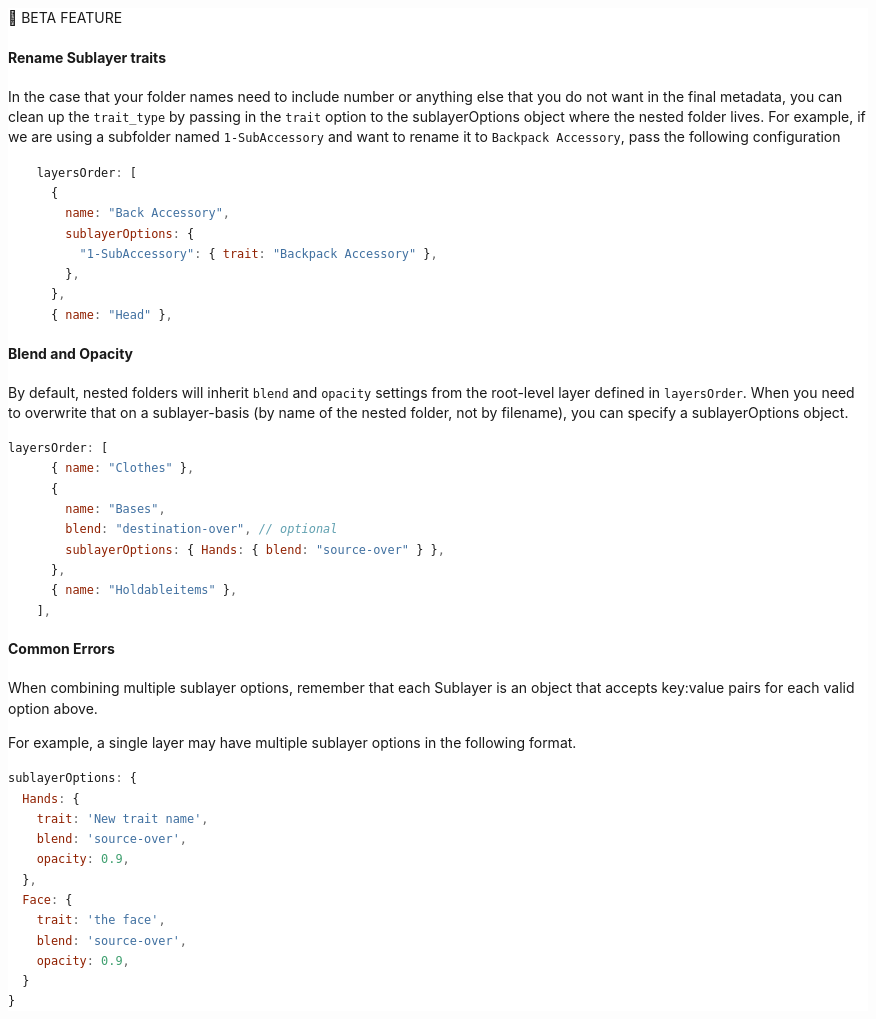 🧪 BETA FEATURE

#### Rename Sublayer traits

In the case that your folder names need to include number or anything else that you do not want in the final metadata, you can clean up the `trait_type` by passing in the `trait` option to the sublayerOptions object where the nested folder lives. For example, if we are using a subfolder named `1-SubAccessory` and want to rename it to `Backpack Accessory`, pass the following configuration

```js
    layersOrder: [
      {
        name: "Back Accessory",
        sublayerOptions: {
          "1-SubAccessory": { trait: "Backpack Accessory" },
        },
      },
      { name: "Head" },
```

#### Blend and Opacity

By default, nested folders will inherit `blend` and `opacity` settings from the root-level layer defined in `layersOrder`. When you need to overwrite that on a sublayer-basis (by name of the nested folder, not by filename), you can specify a sublayerOptions object.

```js
layersOrder: [
      { name: "Clothes" },
      {
        name: "Bases",
        blend: "destination-over", // optional
        sublayerOptions: { Hands: { blend: "source-over" } },
      },
      { name: "Holdableitems" },
    ],
```

#### Common Errors

When combining multiple sublayer options, remember that each Sublayer is an object that accepts key:value pairs for each valid option above.

For example, a single layer may have multiple sublayer options in the following format.

```js
sublayerOptions: {
  Hands: {
    trait: 'New trait name',
    blend: 'source-over',
    opacity: 0.9,
  },
  Face: {
    trait: 'the face',
    blend: 'source-over',
    opacity: 0.9,
  }
}
```
